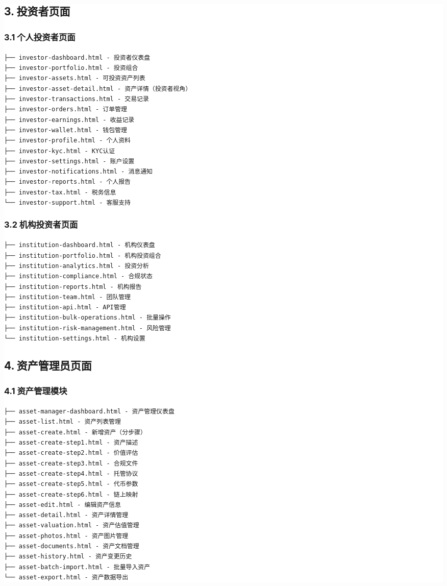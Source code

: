 ## 3. 投资者页面

### 3.1 个人投资者页面
```
├── investor-dashboard.html - 投资者仪表盘
├── investor-portfolio.html - 投资组合
├── investor-assets.html - 可投资资产列表
├── investor-asset-detail.html - 资产详情（投资者视角）
├── investor-transactions.html - 交易记录
├── investor-orders.html - 订单管理
├── investor-earnings.html - 收益记录
├── investor-wallet.html - 钱包管理
├── investor-profile.html - 个人资料
├── investor-kyc.html - KYC认证
├── investor-settings.html - 账户设置
├── investor-notifications.html - 消息通知
├── investor-reports.html - 个人报告
├── investor-tax.html - 税务信息
└── investor-support.html - 客服支持
```

### 3.2 机构投资者页面
```
├── institution-dashboard.html - 机构仪表盘
├── institution-portfolio.html - 机构投资组合
├── institution-analytics.html - 投资分析
├── institution-compliance.html - 合规状态
├── institution-reports.html - 机构报告
├── institution-team.html - 团队管理
├── institution-api.html - API管理
├── institution-bulk-operations.html - 批量操作
├── institution-risk-management.html - 风险管理
└── institution-settings.html - 机构设置
```

## 4. 资产管理员页面

### 4.1 资产管理模块
```
├── asset-manager-dashboard.html - 资产管理仪表盘
├── asset-list.html - 资产列表管理
├── asset-create.html - 新增资产（分步骤）
├── asset-create-step1.html - 资产描述
├── asset-create-step2.html - 价值评估
├── asset-create-step3.html - 合规文件
├── asset-create-step4.html - 托管协议
├── asset-create-step5.html - 代币参数
├── asset-create-step6.html - 链上映射
├── asset-edit.html - 编辑资产信息
├── asset-detail.html - 资产详情管理
├── asset-valuation.html - 资产估值管理
├── asset-photos.html - 资产图片管理
├── asset-documents.html - 资产文档管理
├── asset-history.html - 资产变更历史
├── asset-batch-import.html - 批量导入资产
└── asset-export.html - 资产数据导出
```

